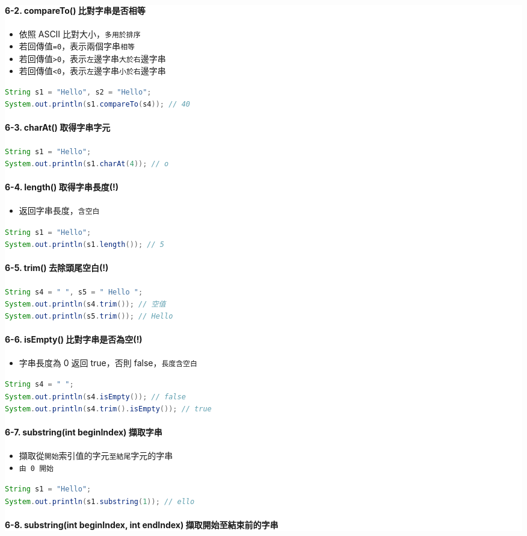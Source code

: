 #### 6-2. compareTo() 比對字串是否相等

- 依照 ASCII 比對大小，`多用於排序`
- 若回傳值`=0`，表示兩個字串`相等`
- 若回傳值`>0`，表示`左`邊字串`大於右`邊字串
- 若回傳值`<0`，表示`左`邊字串`小於右`邊字串

```java
String s1 = "Hello", s2 = "Hello";
System.out.println(s1.compareTo(s4)); // 40
```

#### 6-3. charAt() 取得字串字元

```java
String s1 = "Hello";
System.out.println(s1.charAt(4)); // o
```

#### 6-4. length() 取得字串長度(!)

- 返回字串長度，`含空白`

```java
String s1 = "Hello";
System.out.println(s1.length()); // 5
```

#### 6-5. trim() 去除頭尾空白(!)

```java
String s4 = " ", s5 = " Hello ";
System.out.println(s4.trim()); // 空值
System.out.println(s5.trim()); // Hello
```

#### 6-6. isEmpty() 比對字串是否為空(!)

- 字串長度為 0 返回 true，否則 false，`長度含空白`

```java
String s4 = " ";
System.out.println(s4.isEmpty()); // false
System.out.println(s4.trim().isEmpty()); // true
```

#### 6-7. substring(int beginIndex) 擷取字串

- 擷取從`開始`索引值的字元`至結尾`字元的字串
- `由 0 開始`

```java
String s1 = "Hello";
System.out.println(s1.substring(1)); // ello
```

#### 6-8. substring(int beginIndex, int endIndex) 擷取開始至結束前的字串
